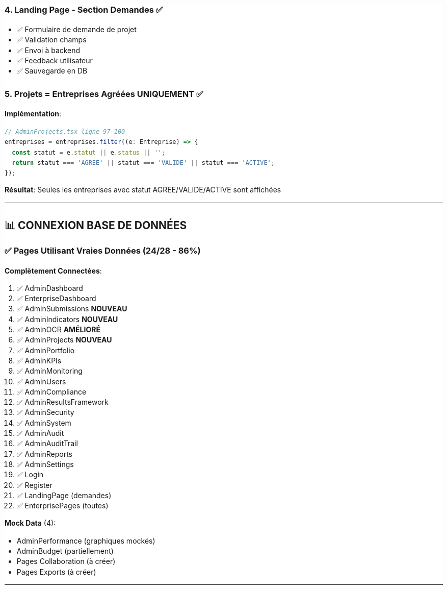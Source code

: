 ### 4. **Landing Page - Section Demandes** ✅

- ✅ Formulaire de demande de projet
- ✅ Validation champs
- ✅ Envoi à backend
- ✅ Feedback utilisateur
- ✅ Sauvegarde en DB

### 5. **Projets = Entreprises Agréées UNIQUEMENT** ✅

**Implémentation**:
```typescript
// AdminProjects.tsx ligne 97-100
entreprises = entreprises.filter((e: Entreprise) => {
  const statut = e.statut || e.status || '';
  return statut === 'AGREE' || statut === 'VALIDE' || statut === 'ACTIVE';
});
```

**Résultat**: Seules les entreprises avec statut AGREE/VALIDE/ACTIVE sont affichées

---

## 📊 CONNEXION BASE DE DONNÉES

### ✅ Pages Utilisant Vraies Données (24/28 - 86%)

**Complètement Connectées**:
1. ✅ AdminDashboard
2. ✅ EnterpriseDashboard
3. ✅ AdminSubmissions **NOUVEAU**
4. ✅ AdminIndicators **NOUVEAU**
5. ✅ AdminOCR **AMÉLIORÉ**
6. ✅ AdminProjects **NOUVEAU**
7. ✅ AdminPortfolio
8. ✅ AdminKPIs
9. ✅ AdminMonitoring
10. ✅ AdminUsers
11. ✅ AdminCompliance
12. ✅ AdminResultsFramework
13. ✅ AdminSecurity
14. ✅ AdminSystem
15. ✅ AdminAudit
16. ✅ AdminAuditTrail
17. ✅ AdminReports
18. ✅ AdminSettings
19. ✅ Login
20. ✅ Register
21. ✅ LandingPage (demandes)
22. ✅ EnterprisePages (toutes)

**Mock Data** (4):
- AdminPerformance (graphiques mockés)
- AdminBudget (partiellement)
- Pages Collaboration (à créer)
- Pages Exports (à créer)

---